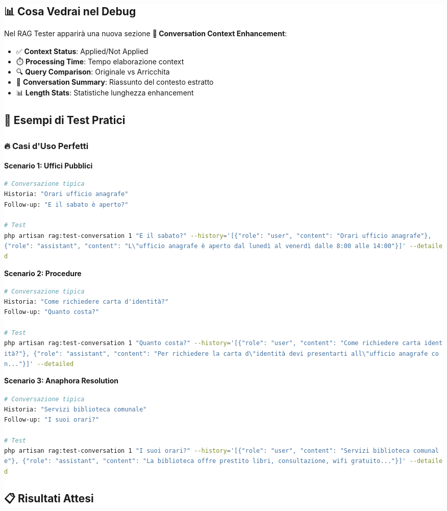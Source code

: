 ## 📊 Cosa Vedrai nel Debug

Nel RAG Tester apparirà una nuova sezione **💬 Conversation Context Enhancement**:

- ✅ **Context Status**: Applied/Not Applied
- ⏱️ **Processing Time**: Tempo elaborazione context
- 🔍 **Query Comparison**: Originale vs Arricchita
- 📝 **Conversation Summary**: Riassunto del contesto estratto
- 📊 **Length Stats**: Statistiche lunghezza enhancement

## 🧪 Esempi di Test Pratici

### **🔥 Casi d'Uso Perfetti**

**Scenario 1: Uffici Pubblici**
```bash
# Conversazione tipica
Historia: "Orari ufficio anagrafe"
Follow-up: "E il sabato è aperto?"

# Test
php artisan rag:test-conversation 1 "E il sabato?" --history='[{"role": "user", "content": "Orari ufficio anagrafe"}, {"role": "assistant", "content": "L\"ufficio anagrafe è aperto dal lunedì al venerdì dalle 8:00 alle 14:00"}]' --detailed
```

**Scenario 2: Procedure**
```bash
# Conversazione tipica
Historia: "Come richiedere carta d'identità?"
Follow-up: "Quanto costa?"

# Test
php artisan rag:test-conversation 1 "Quanto costa?" --history='[{"role": "user", "content": "Come richiedere carta identità?"}, {"role": "assistant", "content": "Per richiedere la carta d\"identità devi presentarti all\"ufficio anagrafe con..."}]' --detailed
```

**Scenario 3: Anaphora Resolution**
```bash
# Conversazione tipica
Historia: "Servizi biblioteca comunale"
Follow-up: "I suoi orari?"

# Test  
php artisan rag:test-conversation 1 "I suoi orari?" --history='[{"role": "user", "content": "Servizi biblioteca comunale"}, {"role": "assistant", "content": "La biblioteca offre prestito libri, consultazione, wifi gratuito..."}]' --detailed
```

## 📋 Risultati Attesi
